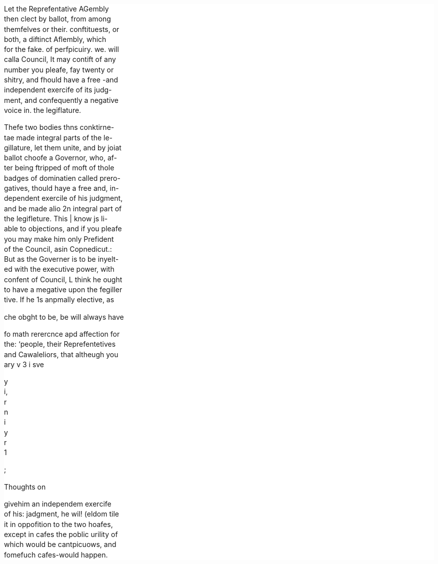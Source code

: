 Let the Reprefentative AGembly  
then clect by ballot, from among  
themfelves or their. conftituests, or  
both, a diftinct Aflembly, which  
for the fake. of perfpicuiry. we. will  
calla Council, It may contift of any  
number you pleafe, fay twenty or  
shitry, and fhould have a free -and  
independent exercife of its judg-  
ment, and confequently a negative  
voice in. the legiflature.  
  
Thefe two bodies thns conktirne-  
tae made integral parts of the le-  
gillature, let them unite, and by joiat  
ballot choofe a Governor, who, af-  
ter being ftripped of moft of thole  
badges of dominatien called prero-  
gatives, thould haye a free and, in-  
dependent exercile of his judgment,  
and be made alio 2n integral part of  
the legifleture. This | know js li-  
able to objections, and if you pleafe  
you may make him only Prefident  
of the Council, asin Copnedicut.:  
But as the Governer is to be inyelt-  
ed with the executive power, with  
confent of Council, L think he ought  
to have a megative upon the fegiller  
tive. If he 1s anpmally elective, as  
  
che obght to be, be will always have  
  
fo math rerercnce apd affection for  
the: ‘people, their Reprefentetives  
and Cawaleliors, that altheugh you  
ary v 3 i sve  
  
  
  
y  
i,  
r  
n  
i  
y  
r  
1  
  
;  
  
Thoughts on  
  
givehim an independem exercife  
of his: jadgment, he wil! (eldom tile  
it in oppofition to the two hoafes,  
except in cafes the poblic urility of  
which would be cantpicuows, and  
fomefuch cafes-would happen.  
  